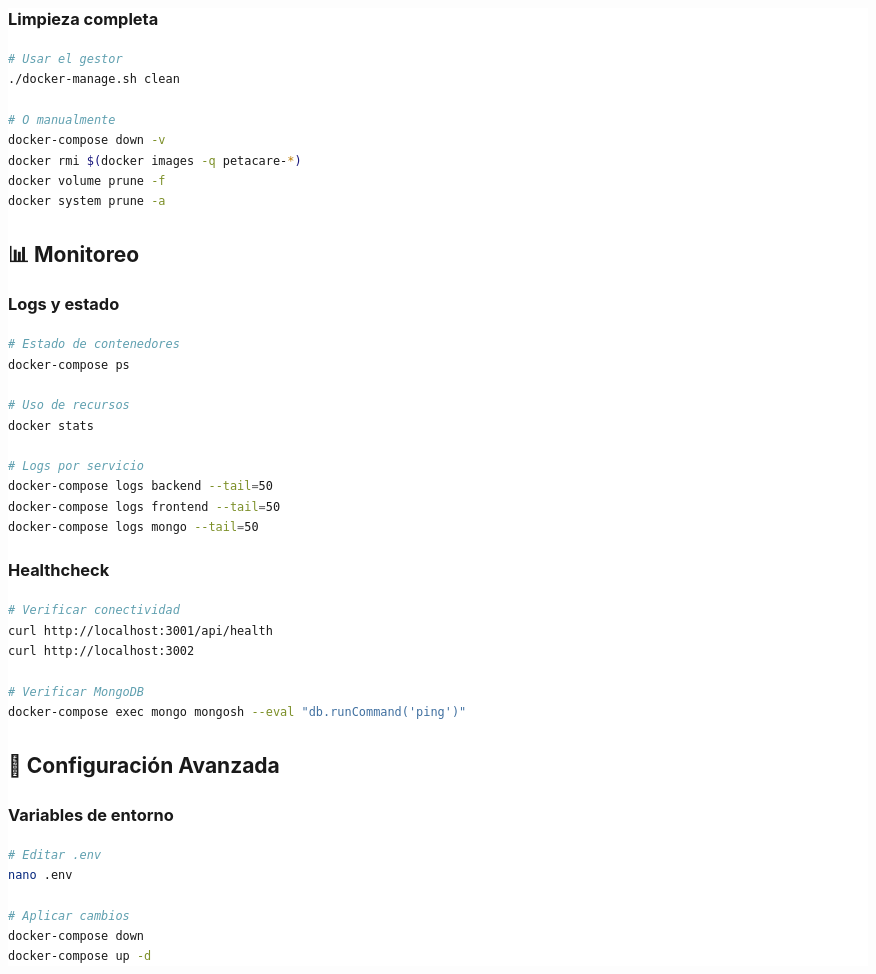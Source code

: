### Limpieza completa
```bash
# Usar el gestor
./docker-manage.sh clean

# O manualmente
docker-compose down -v
docker rmi $(docker images -q petacare-*)
docker volume prune -f
docker system prune -a
```

## 📊 Monitoreo

### Logs y estado
```bash
# Estado de contenedores
docker-compose ps

# Uso de recursos
docker stats

# Logs por servicio
docker-compose logs backend --tail=50
docker-compose logs frontend --tail=50
docker-compose logs mongo --tail=50
```

### Healthcheck
```bash
# Verificar conectividad
curl http://localhost:3001/api/health
curl http://localhost:3002

# Verificar MongoDB
docker-compose exec mongo mongosh --eval "db.runCommand('ping')"
```

## 🔧 Configuración Avanzada

### Variables de entorno
```bash
# Editar .env
nano .env

# Aplicar cambios
docker-compose down
docker-compose up -d
```
